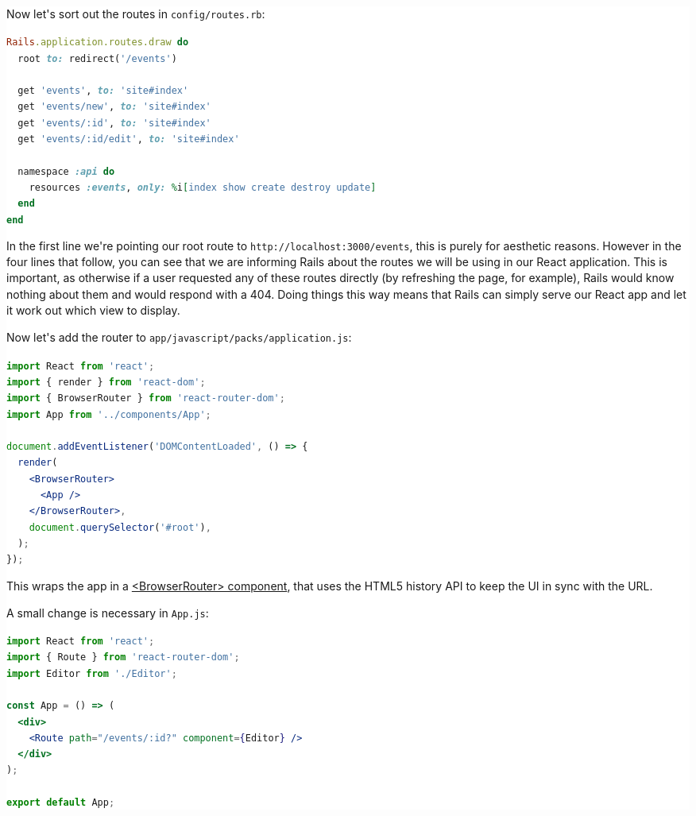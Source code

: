 Now let's sort out the routes in `config/routes.rb`:

```rb
Rails.application.routes.draw do
  root to: redirect('/events')

  get 'events', to: 'site#index'
  get 'events/new', to: 'site#index'
  get 'events/:id', to: 'site#index'
  get 'events/:id/edit', to: 'site#index'

  namespace :api do
    resources :events, only: %i[index show create destroy update]
  end
end
```

In the first line we're pointing our root route to `http://localhost:3000/events`, this is purely for aesthetic reasons. However in the four lines that follow, you can see that we are informing Rails about the routes we will be using in our React application. This is important, as otherwise if a user requested any of these routes directly (by refreshing the page, for example), Rails would know nothing about them and would respond with a 404. Doing things this way means that Rails can simply serve our React app and let it work out which view to display.

Now let's add the router to `app/javascript/packs/application.js`:

```jsx
import React from 'react';
import { render } from 'react-dom';
import { BrowserRouter } from 'react-router-dom';
import App from '../components/App';

document.addEventListener('DOMContentLoaded', () => {
  render(
    <BrowserRouter>
      <App />
    </BrowserRouter>,
    document.querySelector('#root'),
  );
});
```

This wraps the app in a [&lt;BrowserRouter> component](https://reacttraining.com/react-router/web/api/BrowserRouter), that uses the HTML5 history API to keep the UI in sync with the URL.

A small change is necessary in `App.js`:

```jsx
import React from 'react';
import { Route } from 'react-router-dom';
import Editor from './Editor';

const App = () => (
  <div>
    <Route path="/events/:id?" component={Editor} />
  </div>
);

export default App;
```
